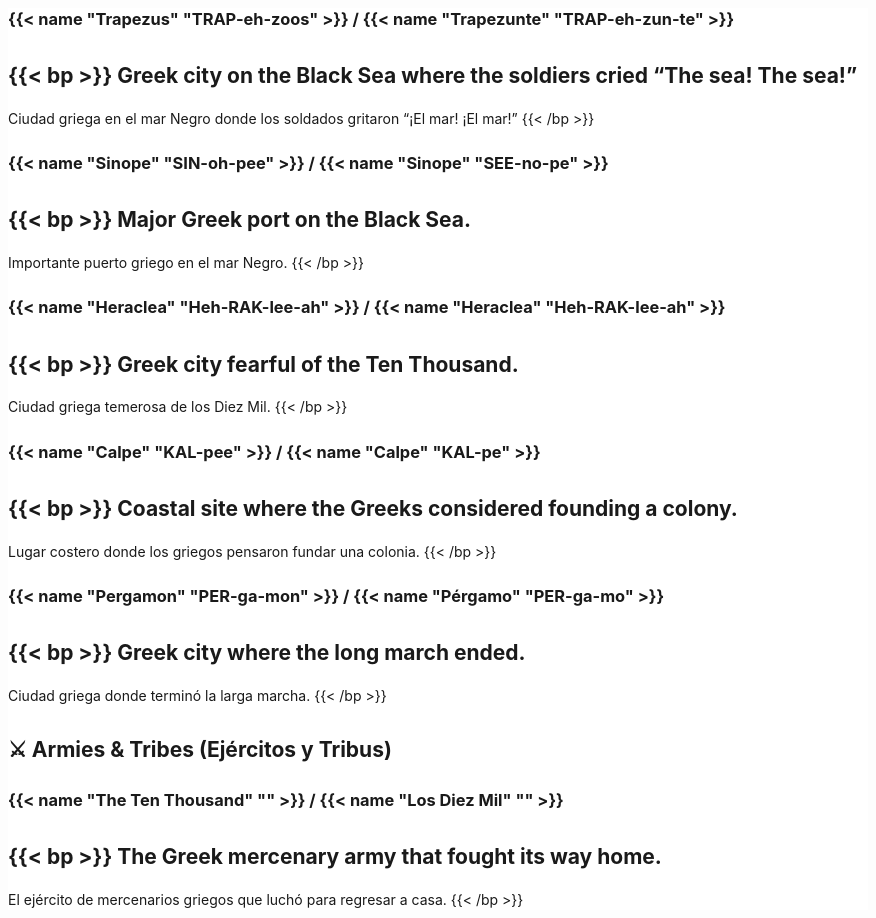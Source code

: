 ### {{< name "Trapezus" "TRAP-eh-zoos" >}} / {{< name "Trapezunte" "TRAP-eh-zun-te" >}}
{{< bp >}}
Greek city on the Black Sea where the soldiers cried “The sea! The sea!”
---
Ciudad griega en el mar Negro donde los soldados gritaron “¡El mar! ¡El mar!”
{{< /bp >}}

### {{< name "Sinope" "SIN-oh-pee" >}} / {{< name "Sinope" "SEE-no-pe" >}}
{{< bp >}}
Major Greek port on the Black Sea.
---
Importante puerto griego en el mar Negro.
{{< /bp >}}

### {{< name "Heraclea" "Heh-RAK-lee-ah" >}} / {{< name "Heraclea" "Heh-RAK-lee-ah" >}}
{{< bp >}}
Greek city fearful of the Ten Thousand.
---
Ciudad griega temerosa de los Diez Mil.
{{< /bp >}}

### {{< name "Calpe" "KAL-pee" >}} / {{< name "Calpe" "KAL-pe" >}}
{{< bp >}}
Coastal site where the Greeks considered founding a colony.
---
Lugar costero donde los griegos pensaron fundar una colonia.
{{< /bp >}}

### {{< name "Pergamon" "PER-ga-mon" >}} / {{< name "Pérgamo" "PER-ga-mo" >}}
{{< bp >}}
Greek city where the long march ended.
---
Ciudad griega donde terminó la larga marcha.
{{< /bp >}}

## ⚔️ Armies & Tribes (Ejércitos y Tribus)

### {{< name "The Ten Thousand" "" >}} / {{< name "Los Diez Mil" "" >}}
{{< bp >}}
The Greek mercenary army that fought its way home.
---
El ejército de mercenarios griegos que luchó para regresar a casa.
{{< /bp >}}
